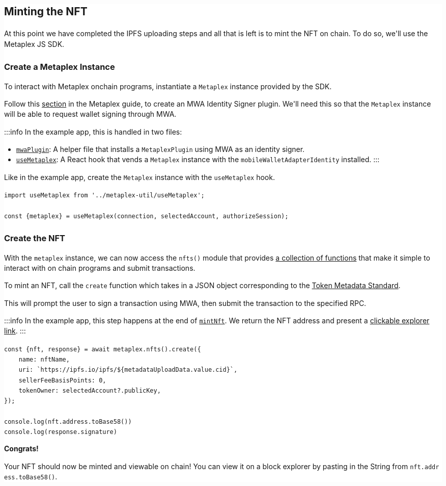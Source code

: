 ## Minting the NFT

At this point we have completed the IPFS uploading steps and all that is left is to mint the NFT on chain. To do so,
we'll use the Metaplex JS SDK.

### Create a Metaplex Instance

To interact with Metaplex onchain programs, instantiate a `Metaplex` instance provided by the SDK.

Follow this [section](../react-native/metaplex_integration#using-mwa-as-an-identity-driver) in the Metaplex guide, to create an MWA Identity Signer plugin. We'll need
this so that the `Metaplex` instance will be able to request wallet signing through MWA.

:::info
In the example app, this is handled in two files: 
- [`mwaPlugin`](https://github.com/solana-mobile/tutorial-apps/blob/main/MobileNFTMinter/metaplex-util/mwaPlugin.ts): A helper file that installs a `MetaplexPlugin` using MWA as an identity signer.
- [`useMetaplex`](https://github.com/solana-mobile/tutorial-apps/blob/main/MobileNFTMinter/metaplex-util/useMetaplex.tsx): A React hook that vends a `Metaplex` instance with
the `mobileWalletAdapterIdentity` installed.
:::

Like in the example app, create the `Metaplex` instance with the `useMetaplex` hook.
```tsx
import useMetaplex from '../metaplex-util/useMetaplex';

const {metaplex} = useMetaplex(connection, selectedAccount, authorizeSession);
```

### Create the NFT

With the `metaplex` instance, we can now access the `nfts()` module that provides [a collection of functions](https://docs.metaplex.com/programs/token-metadata/getting-started#javascript-sdk) that
make it simple to interact with on chain programs and submit transactions.

To mint an NFT, call the `create` function which takes in a JSON object corresponding to the [Token Metadata Standard](https://docs.metaplex.com/programs/token-metadata/changelog/v1.0#token-metadata-program).

This will prompt the user to sign a transaction using MWA, then submit the transaction to the specified RPC.

:::info
In the example app, this step happens at the end of [`mintNft`](https://github.com/solana-mobile/tutorial-apps/blob/main/MobileNFTMinter/components/NftMinter.tsx#L84C1-L90C59). 
We return the NFT address and present a [clickable explorer link](https://github.com/solana-mobile/tutorial-apps/blob/main/MobileNFTMinter/components/NftMinter.tsx#L159).
:::

```tsx
const {nft, response} = await metaplex.nfts().create({
    name: nftName,
    uri: `https://ipfs.io/ipfs/${metadataUploadData.value.cid}`,
    sellerFeeBasisPoints: 0,
    tokenOwner: selectedAccount?.publicKey,
});

console.log(nft.address.toBase58())
console.log(response.signature)
```

**Congrats!** 

Your NFT should now be minted and viewable on chain! You can view it on a block explorer by pasting in the String from `nft.address.toBase58()`.